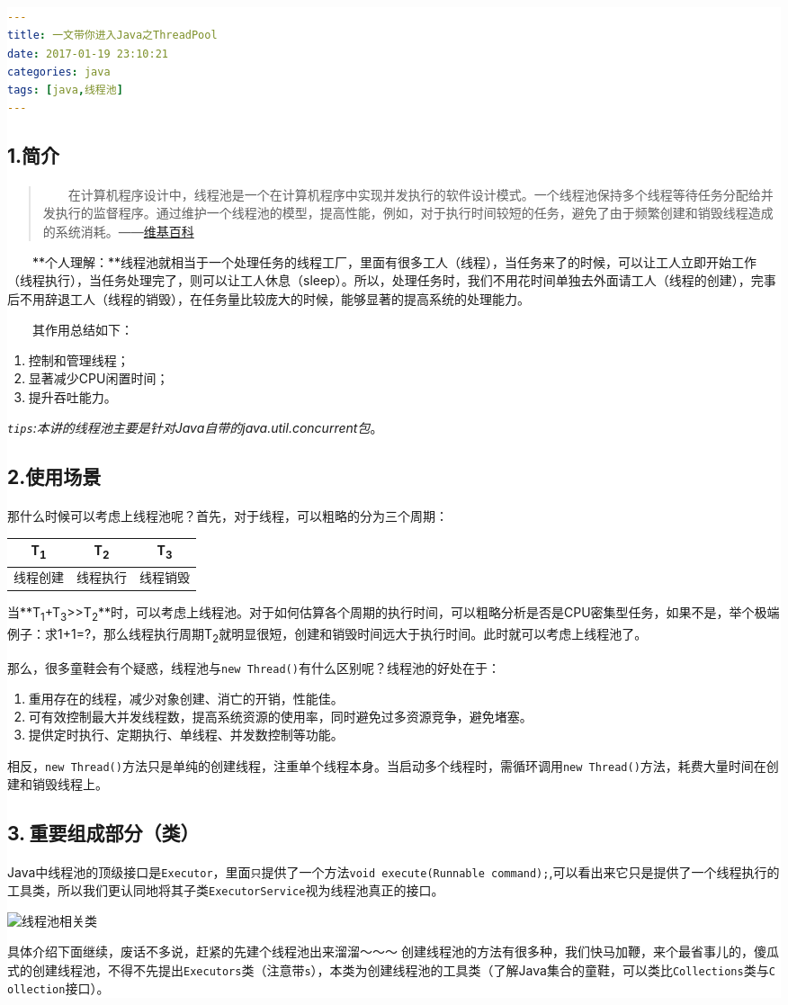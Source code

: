 ```yaml
---
title: 一文带你进入Java之ThreadPool
date: 2017-01-19 23:10:21
categories: java
tags: [java,线程池]
---
```



## 1.简介
> 　　在计算机程序设计中，线程池是一个在计算机程序中实现并发执行的软件设计模式。一个线程池保持多个线程等待任务分配给并发执行的监督程序。通过维护一个线程池的模型，提高性能，例如，对于执行时间较短的任务，避免了由于频繁创建和销毁线程造成的系统消耗。——[维基百科](https://en.wikipedia.org/wiki/Thread_pool)



　　**个人理解：**线程池就相当于一个处理任务的线程工厂，里面有很多工人（线程），当任务来了的时候，可以让工人立即开始工作（线程执行），当任务处理完了，则可以让工人休息（sleep）。所以，处理任务时，我们不用花时间单独去外面请工人（线程的创建），完事后不用辞退工人（线程的销毁），在任务量比较庞大的时候，能够显著的提高系统的处理能力。

　　其作用总结如下：
1. 控制和管理线程；
2. 显著减少CPU闲置时间；
3. 提升吞吐能力。

*`tips`:本讲的线程池主要是针对Java自带的java.util.concurrent包*。

## 2.使用场景

那什么时候可以考虑上线程池呢？首先，对于线程，可以粗略的分为三个周期：

|T<sub>1</sub>|T<sub>2</sub>|T<sub>3</sub>|
|:--:|:--:|:--:|
|线程创建|线程执行|线程销毁|

当**T<sub>1</sub>+T<sub>3</sub>>>T<sub>2</sub>**时，可以考虑上线程池。对于如何估算各个周期的执行时间，可以粗略分析是否是CPU密集型任务，如果不是，举个极端例子：求1+1=?，那么线程执行周期T<sub>2</sub>就明显很短，创建和销毁时间远大于执行时间。此时就可以考虑上线程池了。

那么，很多童鞋会有个疑惑，线程池与`new Thread()`有什么区别呢？线程池的好处在于：

1. 重用存在的线程，减少对象创建、消亡的开销，性能佳。
2. 可有效控制最大并发线程数，提高系统资源的使用率，同时避免过多资源竞争，避免堵塞。
3. 提供定时执行、定期执行、单线程、并发数控制等功能。

相反，`new Thread()`方法只是单纯的创建线程，注重单个线程本身。当启动多个线程时，需循环调用`new Thread()`方法，耗费大量时间在创建和销毁线程上。

## 3. 重要组成部分（类）

Java中线程池的顶级接口是`Executor`，里面`只`提供了一个方法`void execute(Runnable command);`,可以看出来它只是提供了一个线程执行的工具类，所以我们更认同地将其子类`ExecutorService`视为线程池真正的接口。


![线程池相关类](http://upload-images.jianshu.io/upload_images/2803944-443efc5a7ea3facb.jpg?imageMogr2/auto-orient/strip%7CimageView2/2/w/1240)


具体介绍下面继续，废话不多说，赶紧的先建个线程池出来溜溜～～～
创建线程池的方法有很多种，我们快马加鞭，来个最省事儿的，傻瓜式的创建线程池，不得不先提出`Executors`类（注意带`s`），本类为创建线程池的工具类（了解Java集合的童鞋，可以类比`Collections`类与`Collection`接口）。
